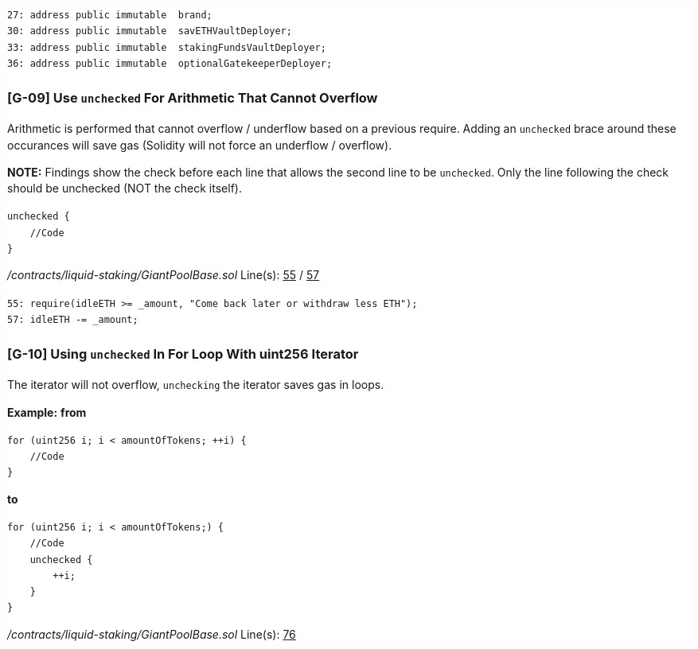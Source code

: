 ```solidity
27:	address public immutable  brand;
30:	address public immutable  savETHVaultDeployer;
33:	address public immutable  stakingFundsVaultDeployer;
36:	address public immutable  optionalGatekeeperDeployer;
```

### [G-09] Use `unchecked` For Arithmetic That Cannot Overflow 

Arithmetic is performed that cannot overflow / underflow based on a previous require. Adding an `unchecked` brace around these occurances will save gas (Solidity will not force an underflow / overflow).

**NOTE:** Findings show the check before each line that allows the second line to be `unchecked`.  Only the line following the check should be unchecked (NOT the check itself).

```solidity
unchecked {
	//Code
}
```

*/contracts/liquid-staking/GiantPoolBase.sol*
Line(s): [55](https://github.com/code-423n4/2022-11-stakehouse/blob/main/contracts/liquid-staking/GiantPoolBase.sol#L55) / [57](https://github.com/code-423n4/2022-11-stakehouse/blob/main/contracts/liquid-staking/GiantPoolBase.sol#L57)

```solidity
55:	require(idleETH >= _amount, "Come back later or withdraw less ETH");
57:	idleETH -= _amount;
```

### [G-10] Using `unchecked` In For Loop With uint256 Iterator

The iterator will not overflow, `unchecking` the iterator saves gas in loops.

**Example:**
**from**
```solidity
for (uint256 i; i < amountOfTokens; ++i) {
	//Code
}
```
**to** 
```solidity
for (uint256 i; i < amountOfTokens;) {
	//Code
	unchecked {
		++i;
	}
}
```
*/contracts/liquid-staking/GiantPoolBase.sol*
Line(s): [76](https://github.com/code-423n4/2022-11-stakehouse/blob/main/contracts/liquid-staking/GiantPoolBase.sol#L76)
